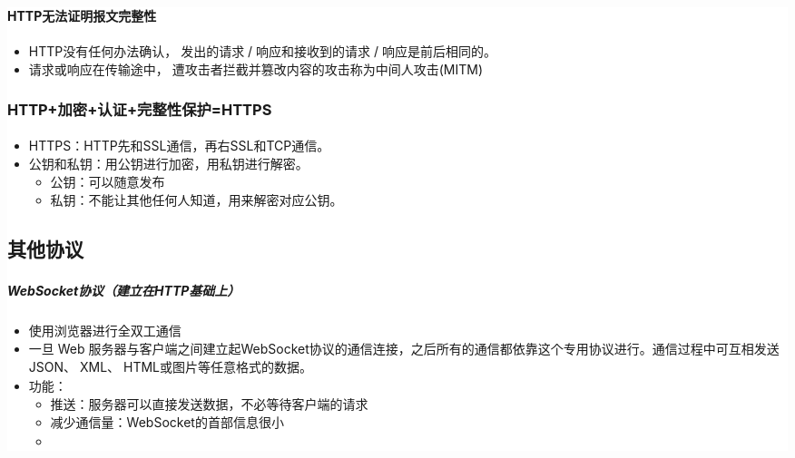 #### HTTP无法证明报文完整性
- HTTP没有任何办法确认， 发出的请求 / 响应和接收到的请求 / 响应是前后相同的。
- 请求或响应在传输途中， 遭攻击者拦截并篡改内容的攻击称为中间人攻击(MITM)

### HTTP+加密+认证+完整性保护=HTTPS
- HTTPS：HTTP先和SSL通信，再右SSL和TCP通信。
- 公钥和私钥：用公钥进行加密，用私钥进行解密。
    - 公钥：可以随意发布
    - 私钥：不能让其他任何人知道，用来解密对应公钥。

## 其他协议
##### WebSocket协议（建立在HTTP基础上）
- 使用浏览器进行全双工通信
- 一旦 Web 服务器与客户端之间建立起WebSocket协议的通信连接，之后所有的通信都依靠这个专用协议进行。通信过程中可互相发送JSON、 XML、 HTML或图片等任意格式的数据。
- 功能：
    - 推送：服务器可以直接发送数据，不必等待客户端的请求
    - 减少通信量：WebSocket的首部信息很小
    - 




